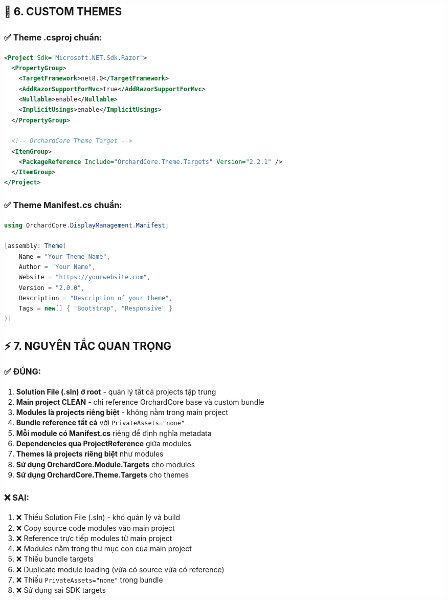 ## 🎨 6. CUSTOM THEMES

### ✅ Theme .csproj chuẩn:

```xml
<Project Sdk="Microsoft.NET.Sdk.Razor">
  <PropertyGroup>
    <TargetFramework>net8.0</TargetFramework>
    <AddRazorSupportForMvc>true</AddRazorSupportForMvc>
    <Nullable>enable</Nullable>
    <ImplicitUsings>enable</ImplicitUsings>
  </PropertyGroup>

  <!-- OrchardCore Theme Target -->
  <ItemGroup>
    <PackageReference Include="OrchardCore.Theme.Targets" Version="2.2.1" />
  </ItemGroup>
</Project>
```

### ✅ Theme Manifest.cs chuẩn:

```csharp
using OrchardCore.DisplayManagement.Manifest;

[assembly: Theme(
    Name = "Your Theme Name",
    Author = "Your Name",
    Website = "https://yourwebsite.com",
    Version = "2.0.0",
    Description = "Description of your theme",
    Tags = new[] { "Bootstrap", "Responsive" }
)]
```

## ⚡ 7. NGUYÊN TẮC QUAN TRỌNG

### ✅ ĐÚNG:
1. **Solution File (.sln) ở root** - quản lý tất cả projects tập trung
2. **Main project CLEAN** - chỉ reference OrchardCore base và custom bundle
3. **Modules là projects riêng biệt** - không nằm trong main project
4. **Bundle reference tất cả** với `PrivateAssets="none"`
5. **Mỗi module có Manifest.cs** riêng để định nghĩa metadata
6. **Dependencies qua ProjectReference** giữa modules
7. **Themes là projects riêng biệt** như modules
8. **Sử dụng OrchardCore.Module.Targets** cho modules
9. **Sử dụng OrchardCore.Theme.Targets** cho themes

### ❌ SAI:
1. ❌ Thiếu Solution File (.sln) - khó quản lý và build
2. ❌ Copy source code modules vào main project
3. ❌ Reference trực tiếp modules từ main project  
4. ❌ Modules nằm trong thư mục con của main project
5. ❌ Thiếu bundle targets
6. ❌ Duplicate module loading (vừa có source vừa có reference)
7. ❌ Thiếu `PrivateAssets="none"` trong bundle
8. ❌ Sử dụng sai SDK targets
